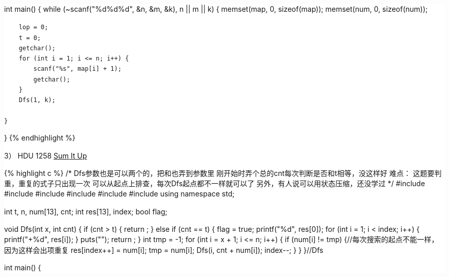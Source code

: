         
 
int main() {
    while (~scanf("%d%d%d", &n, &m, &k), n || m || k) {
        memset(map, 0, sizeof(map));
        memset(num, 0, sizeof(num));
         
        lop = 0;
        t = 0;
        getchar();
        for (int i = 1; i <= n; i++) {
            scanf("%s", map[i] + 1);
            getchar();
        }
        Dfs(1, k);
 
    }
}
{% endhighlight %}

3） HDU     1258    [Sum It Up](http://acm.hdu.edu.cn/showproblem.php?pid=1258)

{% highlight c %}
/*
Dfs参数也是可以两个的，把和也弄到参数里
刚开始时弄个总的cnt每次判断是否和t相等，没这样好
难点：
这题要判重，重复的式子只出现一次
可以从起点上排查，每次Dfs起点都不一样就可以了
另外，有人说可以用状态压缩，还没学过
*/
#include<iostream>
#include<cstdio>
#include<cstring>
#include<string>
#include<cmath>
#include<algorithm>
using namespace std;
 
int t, n, num[13], cnt;
int res[13], index;
bool flag;
 
void Dfs(int x, int cnt) {
    if (cnt > t) {
        return ;
    } else if (cnt == t) {
        flag = true;
        printf("%d", res[0]);
        for (int i = 1; i < index; i++) {
            printf("+%d", res[i]);
        }
        puts("");
        return ;
    }
    int tmp = -1;
    for (int i = x + 1; i <= n; i++) {
        if (num[i] != tmp) {//每次搜索的起点不能一样，因为这样会出项重复 
            res[index++] = num[i];
            tmp = num[i];
            Dfs(i, cnt + num[i]);
            index--;
        }
    }
}//Dfs
     
     
int main() {